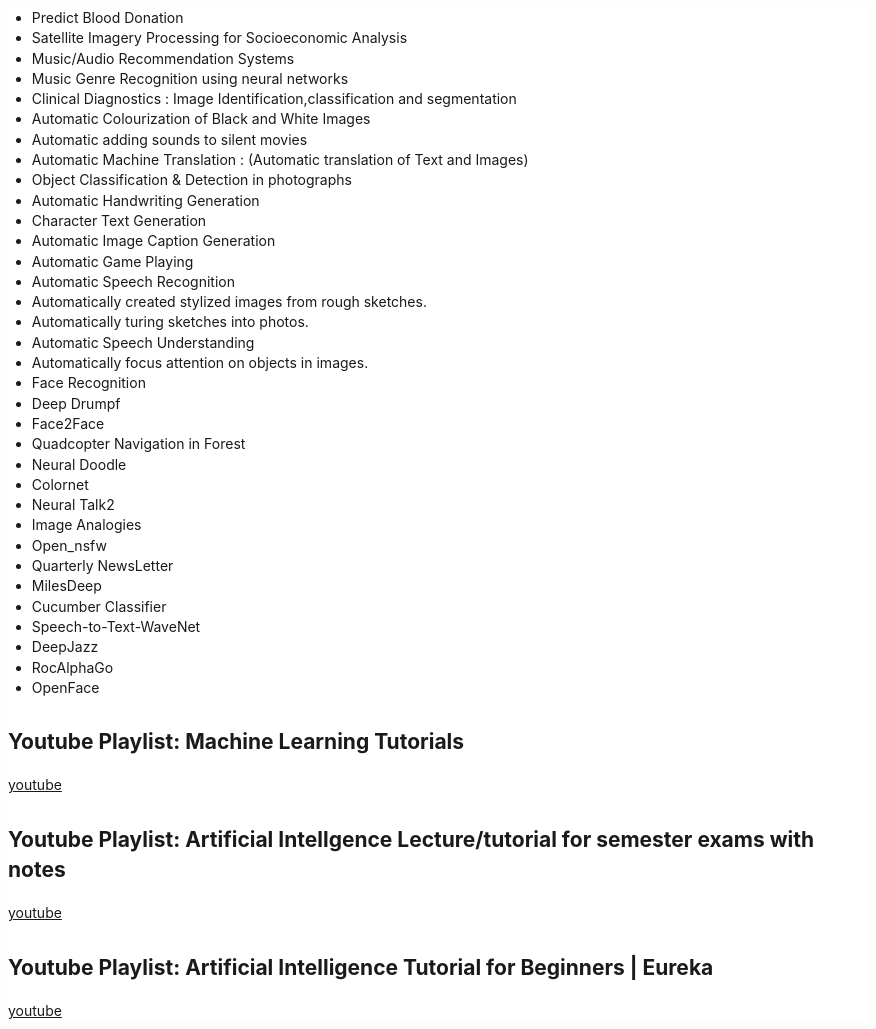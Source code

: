 
+ Predict Blood Donation
+ Satellite Imagery Processing for Socioeconomic Analysis
+ Music/Audio Recommendation Systems
+ Music Genre Recognition using neural networks
+ Clinical Diagnostics : Image Identification,classification and segmentation
+ Automatic Colourization of Black and White Images
+ Automatic adding sounds to silent movies
+ Automatic Machine Translation : (Automatic translation of Text and Images)
+ Object Classification & Detection in photographs
+ Automatic Handwriting Generation
+ Character Text Generation
+ Automatic Image Caption Generation
+ Automatic Game Playing
+ Automatic Speech Recognition
+ Automatically created stylized images from rough sketches.
+ Automatically turing sketches into photos.
+ Automatic Speech Understanding
+ Automatically focus attention on objects in images.
+ Face Recognition
+ Deep Drumpf
+ Face2Face
+ Quadcopter Navigation in Forest
+ Neural Doodle
+ Colornet
+ Neural Talk2
+ Image Analogies
+ Open_nsfw
+ Quarterly NewsLetter
+ MilesDeep
+ Cucumber Classifier
+ Speech-to-Text-WaveNet
+ DeepJazz
+ RocAlphaGo
+ OpenFace


## Youtube Playlist: Machine Learning Tutorials
[youtube](https://www.youtube.com/playlist?list=PLVHgQku8Z935nzWr8F1_KLiuMnzlGaAbR)


## Youtube Playlist: Artificial Intellgence Lecture/tutorial for semester exams with notes
[youtube](https://www.youtube.com/playlist?list=PL09DGz_tVz8IvBmN93WL2RUiS-DvzGrVU)


## Youtube Playlist: Artificial Intelligence Tutorial for Beginners | Eureka
[youtube](https://www.youtube.com/playlist?list=PL9ooVrP1hQOGHNaCT7_fwe9AabjZI1RjI)